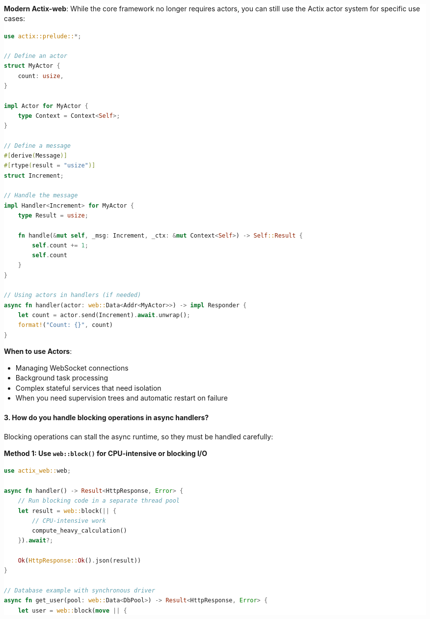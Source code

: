 **Modern Actix-web**: While the core framework no longer requires actors, you can still use the Actix actor system for specific use cases:

```rust
use actix::prelude::*;

// Define an actor
struct MyActor {
    count: usize,
}

impl Actor for MyActor {
    type Context = Context<Self>;
}

// Define a message
#[derive(Message)]
#[rtype(result = "usize")]
struct Increment;

// Handle the message
impl Handler<Increment> for MyActor {
    type Result = usize;

    fn handle(&mut self, _msg: Increment, _ctx: &mut Context<Self>) -> Self::Result {
        self.count += 1;
        self.count
    }
}

// Using actors in handlers (if needed)
async fn handler(actor: web::Data<Addr<MyActor>>) -> impl Responder {
    let count = actor.send(Increment).await.unwrap();
    format!("Count: {}", count)
}
```

**When to use Actors**: 
- Managing WebSocket connections
- Background task processing
- Complex stateful services that need isolation
- When you need supervision trees and automatic restart on failure

#### 3. How do you handle blocking operations in async handlers?

Blocking operations can stall the async runtime, so they must be handled carefully:

**Method 1: Use `web::block()` for CPU-intensive or blocking I/O**

```rust
use actix_web::web;

async fn handler() -> Result<HttpResponse, Error> {
    // Run blocking code in a separate thread pool
    let result = web::block(|| {
        // CPU-intensive work
        compute_heavy_calculation()
    }).await?;
    
    Ok(HttpResponse::Ok().json(result))
}

// Database example with synchronous driver
async fn get_user(pool: web::Data<DbPool>) -> Result<HttpResponse, Error> {
    let user = web::block(move || {
```